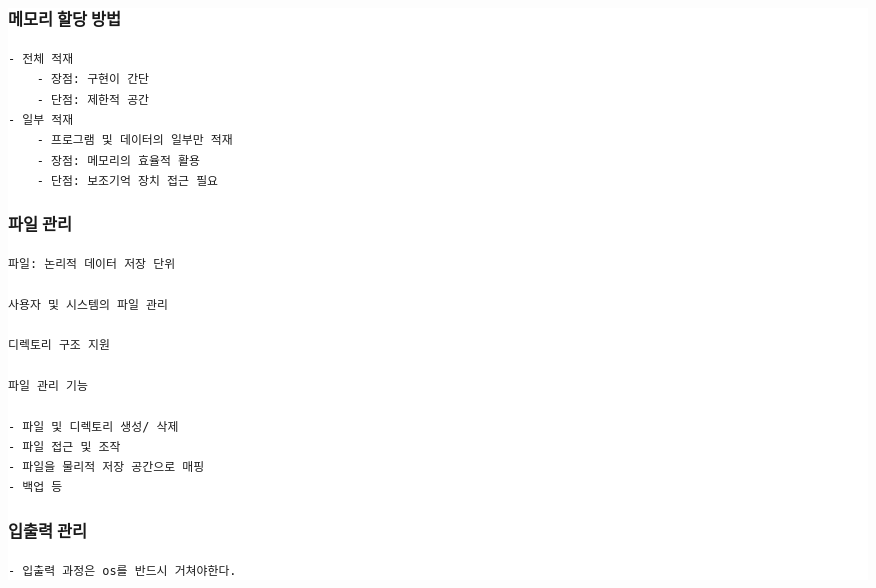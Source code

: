 ### 메모리 할당 방법
    
    - 전체 적재
        - 장점: 구현이 간단
        - 단점: 제한적 공간
    - 일부 적재
        - 프로그램 및 데이터의 일부만 적재
        - 장점: 메모리의 효율적 활용
        - 단점: 보조기억 장치 접근 필요

 ### 파일 관리
    
    파일: 논리적 데이터 저장 단위
    
    사용자 및 시스템의 파일 관리
    
    디렉토리 구조 지원
    
    파일 관리 기능
    
    - 파일 및 디렉토리 생성/ 삭제
    - 파일 접근 및 조작
    - 파일을 물리적 저장 공간으로 매핑
    - 백업 등
    
 ### 입출력 관리
    
    - 입출력 과정은 os를 반드시 거쳐야한다.
